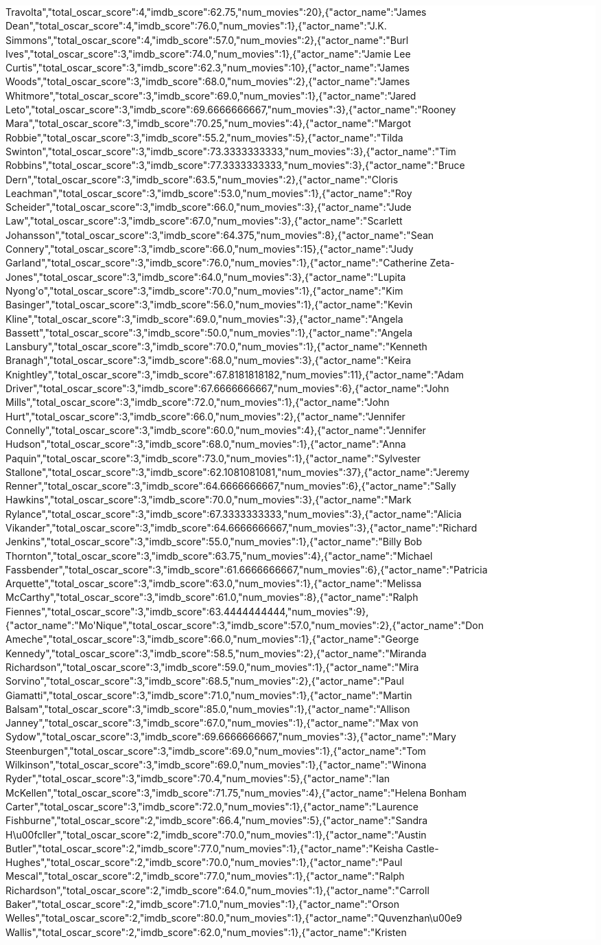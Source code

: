 Travolta","total_oscar_score":4,"imdb_score":62.75,"num_movies":20},{"actor_name":"James Dean","total_oscar_score":4,"imdb_score":76.0,"num_movies":1},{"actor_name":"J.K. Simmons","total_oscar_score":4,"imdb_score":57.0,"num_movies":2},{"actor_name":"Burl Ives","total_oscar_score":3,"imdb_score":74.0,"num_movies":1},{"actor_name":"Jamie Lee Curtis","total_oscar_score":3,"imdb_score":62.3,"num_movies":10},{"actor_name":"James Woods","total_oscar_score":3,"imdb_score":68.0,"num_movies":2},{"actor_name":"James Whitmore","total_oscar_score":3,"imdb_score":69.0,"num_movies":1},{"actor_name":"Jared Leto","total_oscar_score":3,"imdb_score":69.6666666667,"num_movies":3},{"actor_name":"Rooney Mara","total_oscar_score":3,"imdb_score":70.25,"num_movies":4},{"actor_name":"Margot Robbie","total_oscar_score":3,"imdb_score":55.2,"num_movies":5},{"actor_name":"Tilda Swinton","total_oscar_score":3,"imdb_score":73.3333333333,"num_movies":3},{"actor_name":"Tim Robbins","total_oscar_score":3,"imdb_score":77.3333333333,"num_movies":3},{"actor_name":"Bruce Dern","total_oscar_score":3,"imdb_score":63.5,"num_movies":2},{"actor_name":"Cloris Leachman","total_oscar_score":3,"imdb_score":53.0,"num_movies":1},{"actor_name":"Roy Scheider","total_oscar_score":3,"imdb_score":66.0,"num_movies":3},{"actor_name":"Jude Law","total_oscar_score":3,"imdb_score":67.0,"num_movies":3},{"actor_name":"Scarlett Johansson","total_oscar_score":3,"imdb_score":64.375,"num_movies":8},{"actor_name":"Sean Connery","total_oscar_score":3,"imdb_score":66.0,"num_movies":15},{"actor_name":"Judy Garland","total_oscar_score":3,"imdb_score":76.0,"num_movies":1},{"actor_name":"Catherine Zeta-Jones","total_oscar_score":3,"imdb_score":64.0,"num_movies":3},{"actor_name":"Lupita Nyong'o","total_oscar_score":3,"imdb_score":70.0,"num_movies":1},{"actor_name":"Kim Basinger","total_oscar_score":3,"imdb_score":56.0,"num_movies":1},{"actor_name":"Kevin Kline","total_oscar_score":3,"imdb_score":69.0,"num_movies":3},{"actor_name":"Angela Bassett","total_oscar_score":3,"imdb_score":50.0,"num_movies":1},{"actor_name":"Angela Lansbury","total_oscar_score":3,"imdb_score":70.0,"num_movies":1},{"actor_name":"Kenneth Branagh","total_oscar_score":3,"imdb_score":68.0,"num_movies":3},{"actor_name":"Keira Knightley","total_oscar_score":3,"imdb_score":67.8181818182,"num_movies":11},{"actor_name":"Adam Driver","total_oscar_score":3,"imdb_score":67.6666666667,"num_movies":6},{"actor_name":"John Mills","total_oscar_score":3,"imdb_score":72.0,"num_movies":1},{"actor_name":"John Hurt","total_oscar_score":3,"imdb_score":66.0,"num_movies":2},{"actor_name":"Jennifer Connelly","total_oscar_score":3,"imdb_score":60.0,"num_movies":4},{"actor_name":"Jennifer Hudson","total_oscar_score":3,"imdb_score":68.0,"num_movies":1},{"actor_name":"Anna Paquin","total_oscar_score":3,"imdb_score":73.0,"num_movies":1},{"actor_name":"Sylvester Stallone","total_oscar_score":3,"imdb_score":62.1081081081,"num_movies":37},{"actor_name":"Jeremy Renner","total_oscar_score":3,"imdb_score":64.6666666667,"num_movies":6},{"actor_name":"Sally Hawkins","total_oscar_score":3,"imdb_score":70.0,"num_movies":3},{"actor_name":"Mark Rylance","total_oscar_score":3,"imdb_score":67.3333333333,"num_movies":3},{"actor_name":"Alicia Vikander","total_oscar_score":3,"imdb_score":64.6666666667,"num_movies":3},{"actor_name":"Richard Jenkins","total_oscar_score":3,"imdb_score":55.0,"num_movies":1},{"actor_name":"Billy Bob Thornton","total_oscar_score":3,"imdb_score":63.75,"num_movies":4},{"actor_name":"Michael Fassbender","total_oscar_score":3,"imdb_score":61.6666666667,"num_movies":6},{"actor_name":"Patricia Arquette","total_oscar_score":3,"imdb_score":63.0,"num_movies":1},{"actor_name":"Melissa McCarthy","total_oscar_score":3,"imdb_score":61.0,"num_movies":8},{"actor_name":"Ralph Fiennes","total_oscar_score":3,"imdb_score":63.4444444444,"num_movies":9},{"actor_name":"Mo'Nique","total_oscar_score":3,"imdb_score":57.0,"num_movies":2},{"actor_name":"Don Ameche","total_oscar_score":3,"imdb_score":66.0,"num_movies":1},{"actor_name":"George Kennedy","total_oscar_score":3,"imdb_score":58.5,"num_movies":2},{"actor_name":"Miranda Richardson","total_oscar_score":3,"imdb_score":59.0,"num_movies":1},{"actor_name":"Mira Sorvino","total_oscar_score":3,"imdb_score":68.5,"num_movies":2},{"actor_name":"Paul Giamatti","total_oscar_score":3,"imdb_score":71.0,"num_movies":1},{"actor_name":"Martin Balsam","total_oscar_score":3,"imdb_score":85.0,"num_movies":1},{"actor_name":"Allison Janney","total_oscar_score":3,"imdb_score":67.0,"num_movies":1},{"actor_name":"Max von Sydow","total_oscar_score":3,"imdb_score":69.6666666667,"num_movies":3},{"actor_name":"Mary Steenburgen","total_oscar_score":3,"imdb_score":69.0,"num_movies":1},{"actor_name":"Tom Wilkinson","total_oscar_score":3,"imdb_score":69.0,"num_movies":1},{"actor_name":"Winona Ryder","total_oscar_score":3,"imdb_score":70.4,"num_movies":5},{"actor_name":"Ian McKellen","total_oscar_score":3,"imdb_score":71.75,"num_movies":4},{"actor_name":"Helena Bonham Carter","total_oscar_score":3,"imdb_score":72.0,"num_movies":1},{"actor_name":"Laurence Fishburne","total_oscar_score":2,"imdb_score":66.4,"num_movies":5},{"actor_name":"Sandra H\u00fcller","total_oscar_score":2,"imdb_score":70.0,"num_movies":1},{"actor_name":"Austin Butler","total_oscar_score":2,"imdb_score":77.0,"num_movies":1},{"actor_name":"Keisha Castle-Hughes","total_oscar_score":2,"imdb_score":70.0,"num_movies":1},{"actor_name":"Paul Mescal","total_oscar_score":2,"imdb_score":77.0,"num_movies":1},{"actor_name":"Ralph Richardson","total_oscar_score":2,"imdb_score":64.0,"num_movies":1},{"actor_name":"Carroll Baker","total_oscar_score":2,"imdb_score":71.0,"num_movies":1},{"actor_name":"Orson Welles","total_oscar_score":2,"imdb_score":80.0,"num_movies":1},{"actor_name":"Quvenzhan\u00e9 Wallis","total_oscar_score":2,"imdb_score":62.0,"num_movies":1},{"actor_name":"Kristen